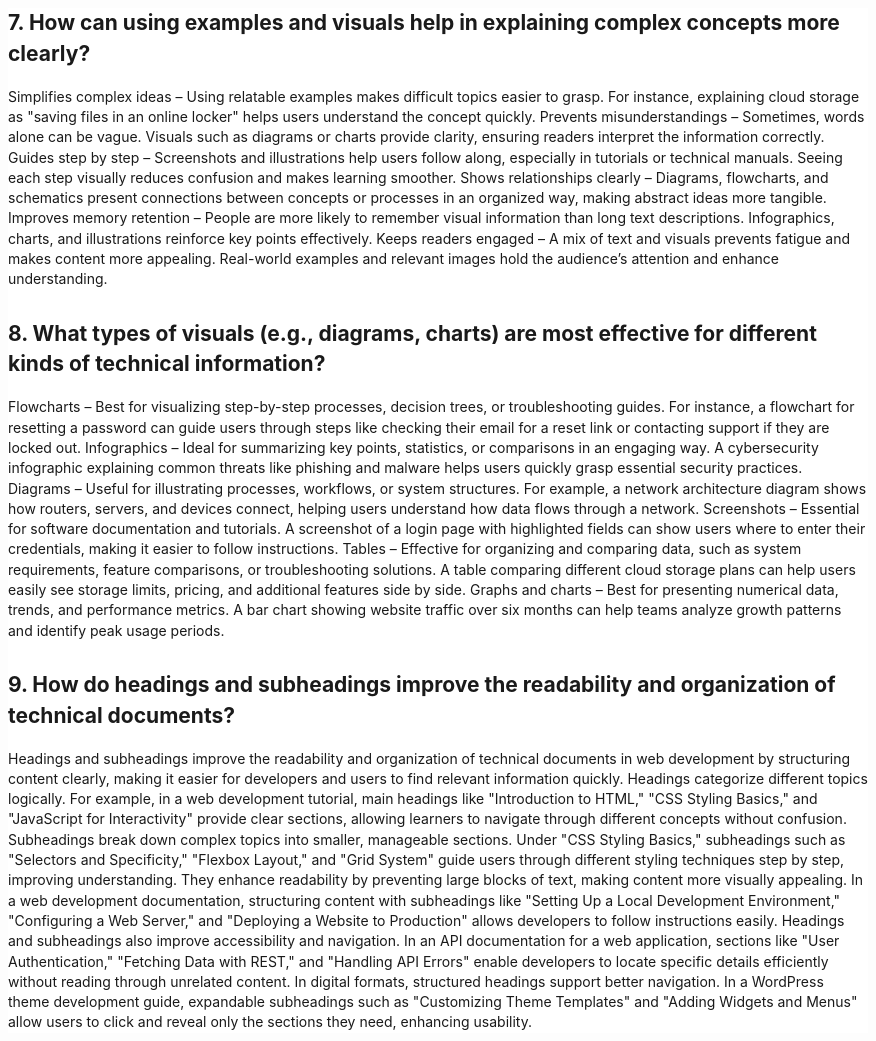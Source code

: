 
## 7. How can using examples and visuals help in explaining complex concepts more clearly?
Simplifies complex ideas – Using relatable examples makes difficult topics easier to grasp. For instance, explaining cloud storage as "saving files in an online locker" helps users understand the concept quickly.
Prevents misunderstandings – Sometimes, words alone can be vague. Visuals such as diagrams or charts provide clarity, ensuring readers interpret the information correctly.
Guides step by step – Screenshots and illustrations help users follow along, especially in tutorials or technical manuals. Seeing each step visually reduces confusion and makes learning smoother.
Shows relationships clearly – Diagrams, flowcharts, and schematics present connections between concepts or processes in an organized way, making abstract ideas more tangible.
Improves memory retention – People are more likely to remember visual information than long text descriptions. Infographics, charts, and illustrations reinforce key points effectively.
Keeps readers engaged – A mix of text and visuals prevents fatigue and makes content more appealing. Real-world examples and relevant images hold the audience’s attention and enhance understanding.


## 8. What types of visuals (e.g., diagrams, charts) are most effective for different kinds of technical information?
Flowcharts – Best for visualizing step-by-step processes, decision trees, or troubleshooting guides. For instance, a flowchart for resetting a password can guide users through steps like checking their email for a reset link or contacting support if they are locked out.
Infographics – Ideal for summarizing key points, statistics, or comparisons in an engaging way. A cybersecurity infographic explaining common threats like phishing and malware helps users quickly grasp essential security practices.
Diagrams – Useful for illustrating processes, workflows, or system structures. For example, a network architecture diagram shows how routers, servers, and devices connect, helping users understand how data flows through a network.
Screenshots – Essential for software documentation and tutorials. A screenshot of a login page with highlighted fields can show users where to enter their credentials, making it easier to follow instructions.
Tables – Effective for organizing and comparing data, such as system requirements, feature comparisons, or troubleshooting solutions. A table comparing different cloud storage plans can help users easily see storage limits, pricing, and additional features side by side.
Graphs and charts – Best for presenting numerical data, trends, and performance metrics. A bar chart showing website traffic over six months can help teams analyze growth patterns and identify peak usage periods.


## 9. How do headings and subheadings improve the readability and organization of technical documents?
Headings and subheadings improve the readability and organization of technical documents in web development by structuring content clearly, making it easier for developers and users to find relevant information quickly.
Headings categorize different topics logically. For example, in a web development tutorial, main headings like "Introduction to HTML," "CSS Styling Basics," and "JavaScript for Interactivity" provide clear sections, allowing learners to navigate through different concepts without confusion.
Subheadings break down complex topics into smaller, manageable sections. Under "CSS Styling Basics," subheadings such as "Selectors and Specificity," "Flexbox Layout," and "Grid System" guide users through different styling techniques step by step, improving understanding.
They enhance readability by preventing large blocks of text, making content more visually appealing. In a web development documentation, structuring content with subheadings like "Setting Up a Local Development Environment," "Configuring a Web Server," and "Deploying a Website to Production" allows developers to follow instructions easily.
Headings and subheadings also improve accessibility and navigation. In an API documentation for a web application, sections like "User Authentication," "Fetching Data with REST," and "Handling API Errors" enable developers to locate specific details efficiently without reading through unrelated content.
In digital formats, structured headings support better navigation. In a WordPress theme development guide, expandable subheadings such as "Customizing Theme Templates" and "Adding Widgets and Menus" allow users to click and reveal only the sections they need, enhancing usability.